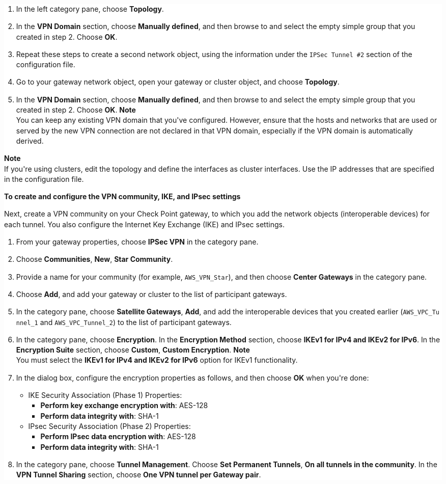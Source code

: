 1. In the left category pane, choose **Topology**\. 

1. In the **VPN Domain** section, choose **Manually defined**, and then browse to and select the empty simple group that you created in step 2\. Choose **OK**\.

1. Repeat these steps to create a second network object, using the information under the `IPSec Tunnel #2` section of the configuration file\.

1. Go to your gateway network object, open your gateway or cluster object, and choose **Topology**\.

1. In the **VPN Domain** section, choose **Manually defined**, and then browse to and select the empty simple group that you created in step 2\. Choose **OK**\.
**Note**  
You can keep any existing VPN domain that you've configured\. However, ensure that the hosts and networks that are used or served by the new VPN connection are not declared in that VPN domain, especially if the VPN domain is automatically derived\.

**Note**  
If you're using clusters, edit the topology and define the interfaces as cluster interfaces\. Use the IP addresses that are specified in the configuration file\. 

**To create and configure the VPN community, IKE, and IPsec settings**

Next, create a VPN community on your Check Point gateway, to which you add the network objects \(interoperable devices\) for each tunnel\. You also configure the Internet Key Exchange \(IKE\) and IPsec settings\.

1. From your gateway properties, choose **IPSec VPN** in the category pane\.

1. Choose **Communities**, **New**, **Star Community**\.

1. Provide a name for your community \(for example, `AWS_VPN_Star`\), and then choose **Center Gateways** in the category pane\.

1. Choose **Add**, and add your gateway or cluster to the list of participant gateways\.

1. In the category pane, choose **Satellite Gateways**, **Add**, and add the interoperable devices that you created earlier \(`AWS_VPC_Tunnel_1` and `AWS_VPC_Tunnel_2`\) to the list of participant gateways\.

1. In the category pane, choose **Encryption**\. In the **Encryption Method** section, choose **IKEv1 for IPv4 and IKEv2 for IPv6**\. In the **Encryption Suite** section, choose **Custom**, **Custom Encryption**\.
**Note**  
You must select the **IKEv1 for IPv4 and IKEv2 for IPv6** option for IKEv1 functionality\.

1. In the dialog box, configure the encryption properties as follows, and then choose **OK** when you're done:
   + IKE Security Association \(Phase 1\) Properties:
     + **Perform key exchange encryption with**: AES\-128
     + **Perform data integrity with**: SHA\-1
   + IPsec Security Association \(Phase 2\) Properties:
     + **Perform IPsec data encryption with**: AES\-128
     + **Perform data integrity with**: SHA\-1

1. In the category pane, choose **Tunnel Management**\. Choose **Set Permanent Tunnels**, **On all tunnels in the community**\. In the **VPN Tunnel Sharing** section, choose **One VPN tunnel per Gateway pair**\.

